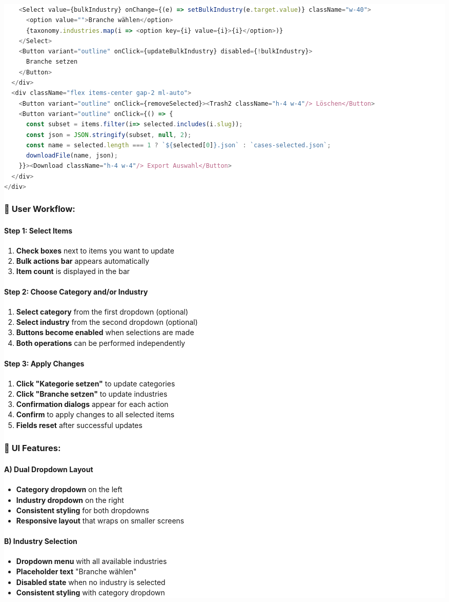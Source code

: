 ```typescript
    <Select value={bulkIndustry} onChange={(e) => setBulkIndustry(e.target.value)} className="w-40">
      <option value="">Branche wählen</option>
      {taxonomy.industries.map(i => <option key={i} value={i}>{i}</option>)}
    </Select>
    <Button variant="outline" onClick={updateBulkIndustry} disabled={!bulkIndustry}>
      Branche setzen
    </Button>
  </div>
  <div className="flex items-center gap-2 ml-auto">
    <Button variant="outline" onClick={removeSelected}><Trash2 className="h-4 w-4"/> Löschen</Button>
    <Button variant="outline" onClick={() => {
      const subset = items.filter(i=> selected.includes(i.slug));
      const json = JSON.stringify(subset, null, 2);
      const name = selected.length === 1 ? `${selected[0]}.json` : `cases-selected.json`;
      downloadFile(name, json);
    }}><Download className="h-4 w-4"/> Export Auswahl</Button>
  </div>
</div>
```

### 🎯 **User Workflow:**

#### **Step 1: Select Items**
1. **Check boxes** next to items you want to update
2. **Bulk actions bar** appears automatically
3. **Item count** is displayed in the bar

#### **Step 2: Choose Category and/or Industry**
1. **Select category** from the first dropdown (optional)
2. **Select industry** from the second dropdown (optional)
3. **Buttons become enabled** when selections are made
4. **Both operations** can be performed independently

#### **Step 3: Apply Changes**
1. **Click "Kategorie setzen"** to update categories
2. **Click "Branche setzen"** to update industries
3. **Confirmation dialogs** appear for each action
4. **Confirm** to apply changes to all selected items
5. **Fields reset** after successful updates

### 🎨 **UI Features:**

#### **A) Dual Dropdown Layout**
- **Category dropdown** on the left
- **Industry dropdown** on the right
- **Consistent styling** for both dropdowns
- **Responsive layout** that wraps on smaller screens

#### **B) Industry Selection**
- **Dropdown menu** with all available industries
- **Placeholder text** "Branche wählen"
- **Disabled state** when no industry is selected
- **Consistent styling** with category dropdown
